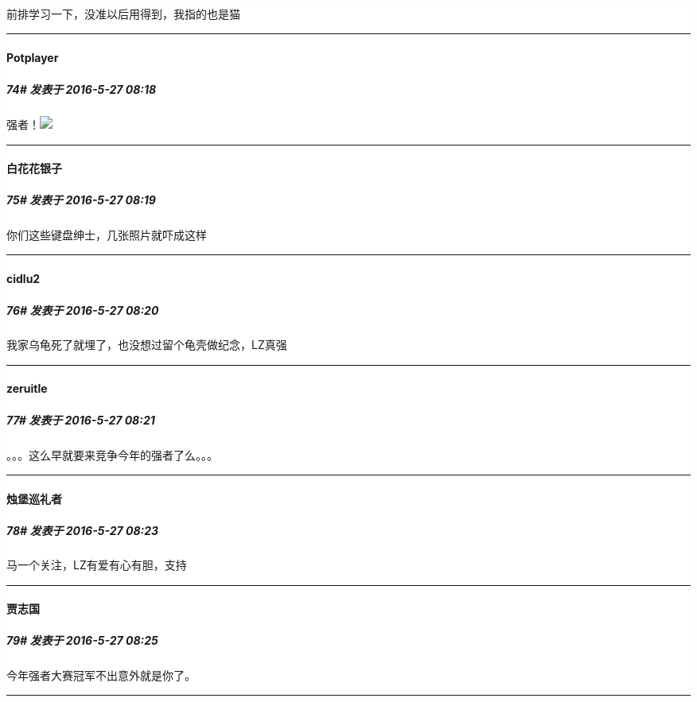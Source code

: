 
前排学习一下，没准以后用得到，我指的也是猫


-----

####  Potplayer  
##### 74#       发表于 2016-5-27 08:18


强者！<img src="https://static.saraba1st.com/image/smiley/face/91.gif" referrerpolicy="no-referrer">


-----

####  白花花银子  
##### 75#       发表于 2016-5-27 08:19


你们这些键盘绅士，几张照片就吓成这样


-----

####  cidlu2  
##### 76#       发表于 2016-5-27 08:20


我家乌龟死了就埋了，也没想过留个龟壳做纪念，LZ真强


-----

####  zeruitle  
##### 77#       发表于 2016-5-27 08:21


。。。这么早就要来竞争今年的强者了么。。。


-----

####  烛堡巡礼者  
##### 78#       发表于 2016-5-27 08:23


马一个关注，LZ有爱有心有胆，支持


-----

####  贾志国  
##### 79#       发表于 2016-5-27 08:25


今年强者大赛冠军不出意外就是你了。


-----
